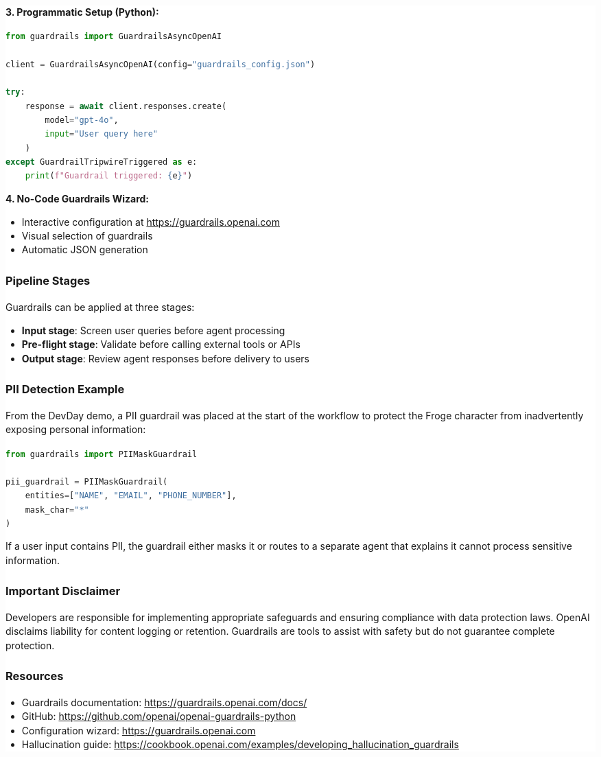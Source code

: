 **3. Programmatic Setup (Python):**
```python
from guardrails import GuardrailsAsyncOpenAI

client = GuardrailsAsyncOpenAI(config="guardrails_config.json")

try:
    response = await client.responses.create(
        model="gpt-4o",
        input="User query here"
    )
except GuardrailTripwireTriggered as e:
    print(f"Guardrail triggered: {e}")
```

**4. No-Code Guardrails Wizard:**
- Interactive configuration at https://guardrails.openai.com
- Visual selection of guardrails
- Automatic JSON generation

### Pipeline Stages

Guardrails can be applied at three stages:
- **Input stage**: Screen user queries before agent processing
- **Pre-flight stage**: Validate before calling external tools or APIs
- **Output stage**: Review agent responses before delivery to users

### PII Detection Example

From the DevDay demo, a PII guardrail was placed at the start of the workflow to protect the Froge character from inadvertently exposing personal information:

```python
from guardrails import PIIMaskGuardrail

pii_guardrail = PIIMaskGuardrail(
    entities=["NAME", "EMAIL", "PHONE_NUMBER"],
    mask_char="*"
)
```

If a user input contains PII, the guardrail either masks it or routes to a separate agent that explains it cannot process sensitive information.

### Important Disclaimer

Developers are responsible for implementing appropriate safeguards and ensuring compliance with data protection laws. OpenAI disclaims liability for content logging or retention. Guardrails are tools to assist with safety but do not guarantee complete protection.

### Resources

- Guardrails documentation: https://guardrails.openai.com/docs/
- GitHub: https://github.com/openai/openai-guardrails-python
- Configuration wizard: https://guardrails.openai.com
- Hallucination guide: https://cookbook.openai.com/examples/developing_hallucination_guardrails
